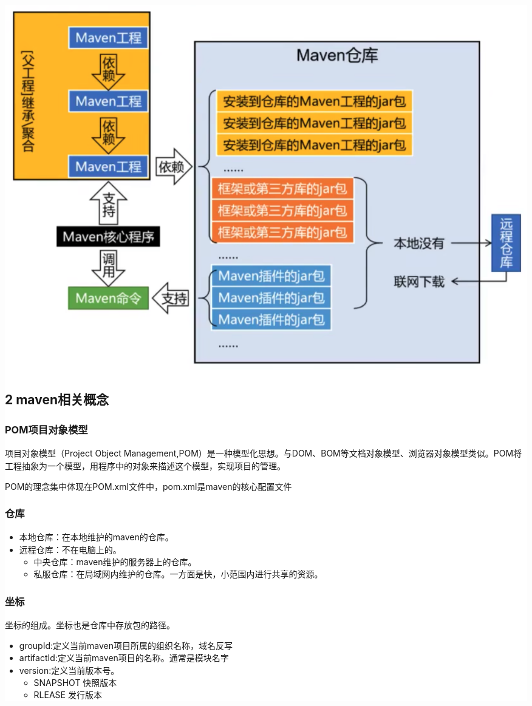 ![](image/2022-10-29-10-17-50.png)
## 2 maven相关概念

### POM项目对象模型
项目对象模型（Project Object Management,POM）是一种模型化思想。与DOM、BOM等文档对象模型、浏览器对象模型类似。POM将工程抽象为一个模型，用程序中的对象来描述这个模型，实现项目的管理。

POM的理念集中体现在POM.xml文件中，pom.xml是maven的核心配置文件


### 仓库
* 本地仓库：在本地维护的maven的仓库。
* 远程仓库：不在电脑上的。
  * 中央仓库：maven维护的服务器上的仓库。
  * 私服仓库：在局域网内维护的仓库。一方面是快，小范围内进行共享的资源。



### 坐标
坐标的组成。坐标也是仓库中存放包的路径。
* groupId:定义当前maven项目所属的组织名称，域名反写
* artifactId:定义当前maven项目的名称。通常是模块名字
* version:定义当前版本号。
  * SNAPSHOT 快照版本
  * RLEASE 发行版本
